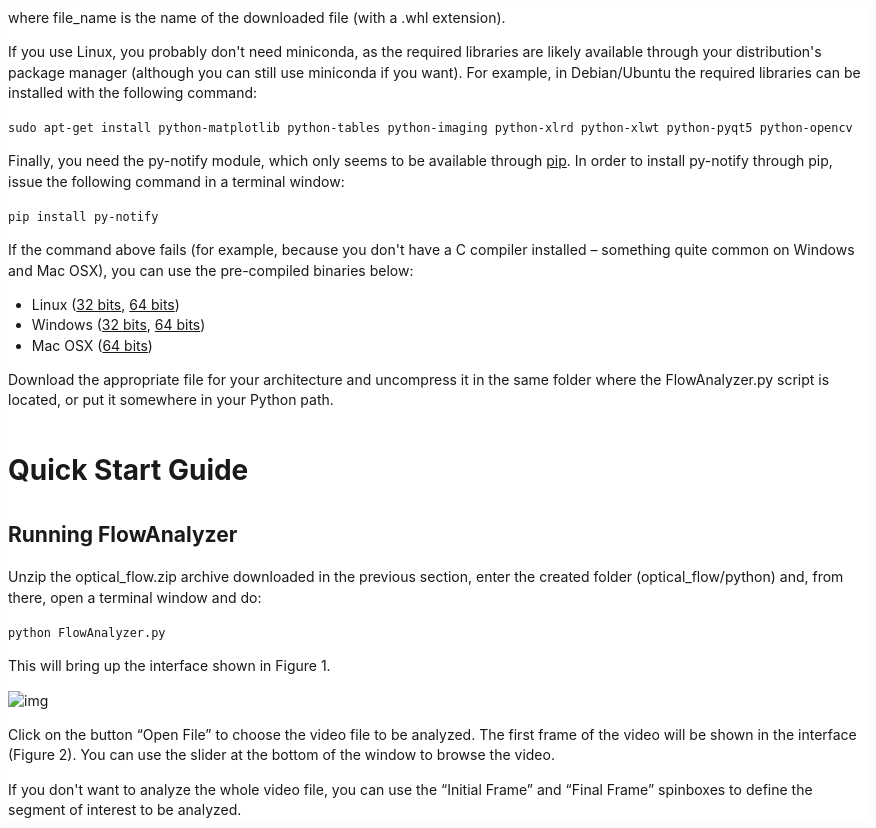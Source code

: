 where file\_name is the name of the downloaded file (with a .whl extension).

If you use Linux, you probably don't need miniconda, as the required libraries are likely available through your distribution's package manager (although you can still use miniconda if you want). For example, in Debian/Ubuntu the required libraries can be installed with the following command:

```shell
sudo apt-get install python-matplotlib python-tables python-imaging python-xlrd python-xlwt python-pyqt5 python-opencv
```

Finally, you need the py-notify module, which only seems to be available through [pip](http://pypi.python.org). In order to install py-notify through pip, issue the following command in a terminal window:

```shell
pip install py-notify
```

If the command above fails (for example, because you don't have a C compiler installed &#x2013; something quite common on Windows and Mac OSX), you can use the pre-compiled binaries below:

-   Linux ([32 bits](./py-notify/py-notify-linux-32bit-py2.7.zip), [64 bits](./py-notify/py-notify-linux-64bit-py2.7.zip))
-   Windows ([32 bits](./py-notify/py-notify-win-32bit-py2.7.zip), [64 bits](./py-notify/py-notify-win-64bit-py2.7.zip))
-   Mac OSX ([64 bits](./py-notify/py-notify-macosx-64bit-py2.7.zip))

Download the appropriate file for your architecture and uncompress it in the same folder where the FlowAnalyzer.py script is located, or put it somewhere in your Python path.


<a id="org0d80e64"></a>

# Quick Start Guide


<a id="orge730cba"></a>

## Running FlowAnalyzer

Unzip the optical\_flow.zip archive downloaded in the previous section, enter the created folder (optical\_flow/python) and, from there, open a terminal window and do:

```shell
python FlowAnalyzer.py
```

This will bring up the interface shown in Figure 1.

![img](./figures/figure_1.png "Initial window of the Optical Flow GUI.")

Click on the button “Open File” to choose the video file to be analyzed. The first frame of the video will be shown in the interface (Figure 2). You can use the slider at the bottom of the window to browse the video.

If you don't want to analyze the whole video file, you can use the “Initial Frame” and “Final Frame” spinboxes to define the segment of interest to be analyzed.
